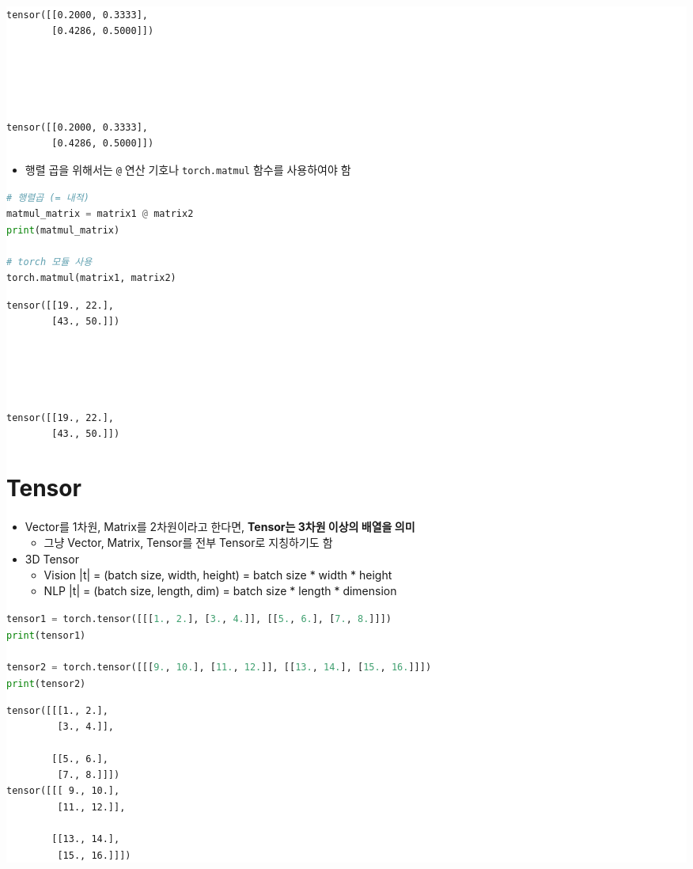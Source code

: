     tensor([[0.2000, 0.3333],
            [0.4286, 0.5000]])
    




    tensor([[0.2000, 0.3333],
            [0.4286, 0.5000]])



- 행렬 곱을 위해서는 `@` 연산 기호나 `torch.matmul` 함수를 사용하여야 함


```python
# 행렬곱 (= 내적)
matmul_matrix = matrix1 @ matrix2
print(matmul_matrix)

# torch 모듈 사용
torch.matmul(matrix1, matrix2)
```

    tensor([[19., 22.],
            [43., 50.]])
    




    tensor([[19., 22.],
            [43., 50.]])



# Tensor
- Vector를 1차원, Matrix를 2차원이라고 한다면, **Tensor는 3차원 이상의 배열을 의미**
  - 그냥 Vector, Matrix, Tensor를 전부 Tensor로 지칭하기도 함
- 3D Tensor
  - Vision |t| = (batch size, width, height) = batch size * width * height
  - NLP |t| = (batch size, length, dim) = batch size * length * dimension


```python
tensor1 = torch.tensor([[[1., 2.], [3., 4.]], [[5., 6.], [7., 8.]]])
print(tensor1)

tensor2 = torch.tensor([[[9., 10.], [11., 12.]], [[13., 14.], [15., 16.]]])
print(tensor2)
```

    tensor([[[1., 2.],
             [3., 4.]],
    
            [[5., 6.],
             [7., 8.]]])
    tensor([[[ 9., 10.],
             [11., 12.]],
    
            [[13., 14.],
             [15., 16.]]])
    